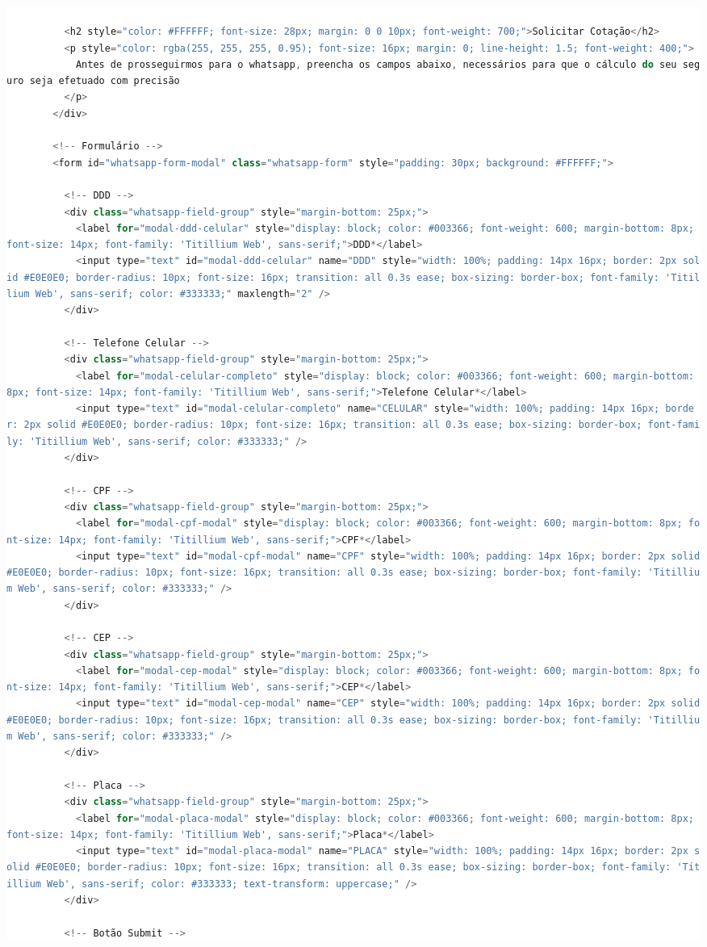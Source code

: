 ```javascript
          
          <h2 style="color: #FFFFFF; font-size: 28px; margin: 0 0 10px; font-weight: 700;">Solicitar Cotação</h2>
          <p style="color: rgba(255, 255, 255, 0.95); font-size: 16px; margin: 0; line-height: 1.5; font-weight: 400;">
            Antes de prosseguirmos para o whatsapp, preencha os campos abaixo, necessários para que o cálculo do seu seguro seja efetuado com precisão
          </p>
        </div>
        
        <!-- Formulário -->
        <form id="whatsapp-form-modal" class="whatsapp-form" style="padding: 30px; background: #FFFFFF;">
          
          <!-- DDD -->
          <div class="whatsapp-field-group" style="margin-bottom: 25px;">
            <label for="modal-ddd-celular" style="display: block; color: #003366; font-weight: 600; margin-bottom: 8px; font-size: 14px; font-family: 'Titillium Web', sans-serif;">DDD*</label>
            <input type="text" id="modal-ddd-celular" name="DDD" style="width: 100%; padding: 14px 16px; border: 2px solid #E0E0E0; border-radius: 10px; font-size: 16px; transition: all 0.3s ease; box-sizing: border-box; font-family: 'Titillium Web', sans-serif; color: #333333;" maxlength="2" />
          </div>
          
          <!-- Telefone Celular -->
          <div class="whatsapp-field-group" style="margin-bottom: 25px;">
            <label for="modal-celular-completo" style="display: block; color: #003366; font-weight: 600; margin-bottom: 8px; font-size: 14px; font-family: 'Titillium Web', sans-serif;">Telefone Celular*</label>
            <input type="text" id="modal-celular-completo" name="CELULAR" style="width: 100%; padding: 14px 16px; border: 2px solid #E0E0E0; border-radius: 10px; font-size: 16px; transition: all 0.3s ease; box-sizing: border-box; font-family: 'Titillium Web', sans-serif; color: #333333;" />
          </div>
          
          <!-- CPF -->
          <div class="whatsapp-field-group" style="margin-bottom: 25px;">
            <label for="modal-cpf-modal" style="display: block; color: #003366; font-weight: 600; margin-bottom: 8px; font-size: 14px; font-family: 'Titillium Web', sans-serif;">CPF*</label>
            <input type="text" id="modal-cpf-modal" name="CPF" style="width: 100%; padding: 14px 16px; border: 2px solid #E0E0E0; border-radius: 10px; font-size: 16px; transition: all 0.3s ease; box-sizing: border-box; font-family: 'Titillium Web', sans-serif; color: #333333;" />
          </div>
          
          <!-- CEP -->
          <div class="whatsapp-field-group" style="margin-bottom: 25px;">
            <label for="modal-cep-modal" style="display: block; color: #003366; font-weight: 600; margin-bottom: 8px; font-size: 14px; font-family: 'Titillium Web', sans-serif;">CEP*</label>
            <input type="text" id="modal-cep-modal" name="CEP" style="width: 100%; padding: 14px 16px; border: 2px solid #E0E0E0; border-radius: 10px; font-size: 16px; transition: all 0.3s ease; box-sizing: border-box; font-family: 'Titillium Web', sans-serif; color: #333333;" />
          </div>
          
          <!-- Placa -->
          <div class="whatsapp-field-group" style="margin-bottom: 25px;">
            <label for="modal-placa-modal" style="display: block; color: #003366; font-weight: 600; margin-bottom: 8px; font-size: 14px; font-family: 'Titillium Web', sans-serif;">Placa*</label>
            <input type="text" id="modal-placa-modal" name="PLACA" style="width: 100%; padding: 14px 16px; border: 2px solid #E0E0E0; border-radius: 10px; font-size: 16px; transition: all 0.3s ease; box-sizing: border-box; font-family: 'Titillium Web', sans-serif; color: #333333; text-transform: uppercase;" />
          </div>
          
          <!-- Botão Submit -->
```